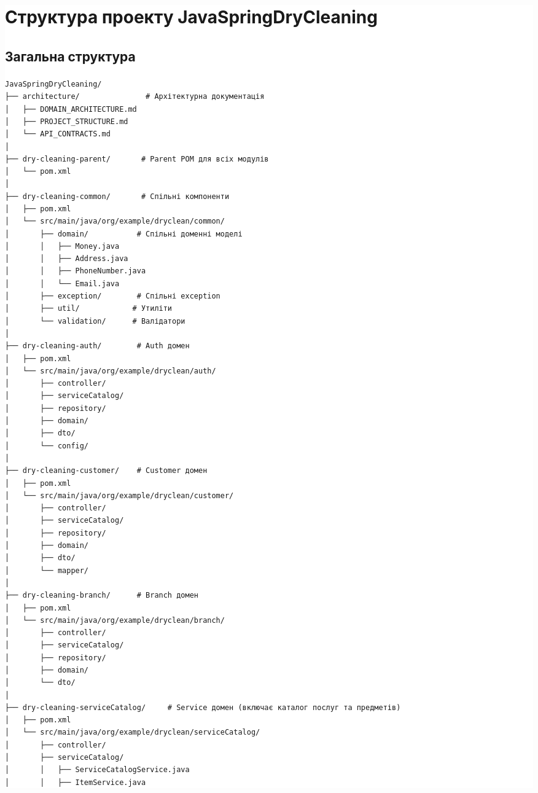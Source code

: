 # Структура проекту JavaSpringDryCleaning

## Загальна структура

```
JavaSpringDryCleaning/
├── architecture/               # Архітектурна документація
│   ├── DOMAIN_ARCHITECTURE.md
│   ├── PROJECT_STRUCTURE.md
│   └── API_CONTRACTS.md
│
├── dry-cleaning-parent/       # Parent POM для всіх модулів
│   └── pom.xml
│
├── dry-cleaning-common/       # Спільні компоненти
│   ├── pom.xml
│   └── src/main/java/org/example/dryclean/common/
│       ├── domain/           # Спільні доменні моделі
│       │   ├── Money.java
│       │   ├── Address.java
│       │   ├── PhoneNumber.java
│       │   └── Email.java
│       ├── exception/        # Спільні exception
│       ├── util/            # Утиліти
│       └── validation/      # Валідатори
│
├── dry-cleaning-auth/        # Auth домен
│   ├── pom.xml
│   └── src/main/java/org/example/dryclean/auth/
│       ├── controller/
│       ├── serviceCatalog/
│       ├── repository/
│       ├── domain/
│       ├── dto/
│       └── config/
│
├── dry-cleaning-customer/    # Customer домен
│   ├── pom.xml
│   └── src/main/java/org/example/dryclean/customer/
│       ├── controller/
│       ├── serviceCatalog/
│       ├── repository/
│       ├── domain/
│       ├── dto/
│       └── mapper/
│
├── dry-cleaning-branch/      # Branch домен
│   ├── pom.xml
│   └── src/main/java/org/example/dryclean/branch/
│       ├── controller/
│       ├── serviceCatalog/
│       ├── repository/
│       ├── domain/
│       └── dto/
│
├── dry-cleaning-serviceCatalog/     # Service домен (включає каталог послуг та предметів)
│   ├── pom.xml
│   └── src/main/java/org/example/dryclean/serviceCatalog/
│       ├── controller/
│       ├── serviceCatalog/
│       │   ├── ServiceCatalogService.java
│       │   ├── ItemService.java
```